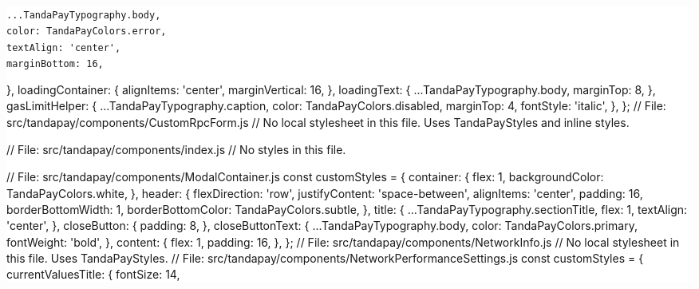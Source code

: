     ...TandaPayTypography.body,
    color: TandaPayColors.error,
    textAlign: 'center',
    marginBottom: 16,
  },
  loadingContainer: {
    alignItems: 'center',
    marginVertical: 16,
  },
  loadingText: {
    ...TandaPayTypography.body,
    marginTop: 8,
  },
  gasLimitHelper: {
    ...TandaPayTypography.caption,
    color: TandaPayColors.disabled,
    marginTop: 4,
    fontStyle: 'italic',
  },
};
// File: src/tandapay/components/CustomRpcForm.js
// No local stylesheet in this file. Uses TandaPayStyles and inline styles.

// File: src/tandapay/components/index.js
// No styles in this file.

// File: src/tandapay/components/ModalContainer.js
const customStyles = {
  container: {
    flex: 1,
    backgroundColor: TandaPayColors.white,
  },
  header: {
    flexDirection: 'row',
    justifyContent: 'space-between',
    alignItems: 'center',
    padding: 16,
    borderBottomWidth: 1,
    borderBottomColor: TandaPayColors.subtle,
  },
  title: {
    ...TandaPayTypography.sectionTitle,
    flex: 1,
    textAlign: 'center',
  },
  closeButton: {
    padding: 8,
  },
  closeButtonText: {
    ...TandaPayTypography.body,
    color: TandaPayColors.primary,
    fontWeight: 'bold',
  },
  content: {
    flex: 1,
    padding: 16,
  },
};
// File: src/tandapay/components/NetworkInfo.js
// No local stylesheet in this file. Uses TandaPayStyles.
// File: src/tandapay/components/NetworkPerformanceSettings.js
const customStyles = {
  currentValuesTitle: {
    fontSize: 14,
